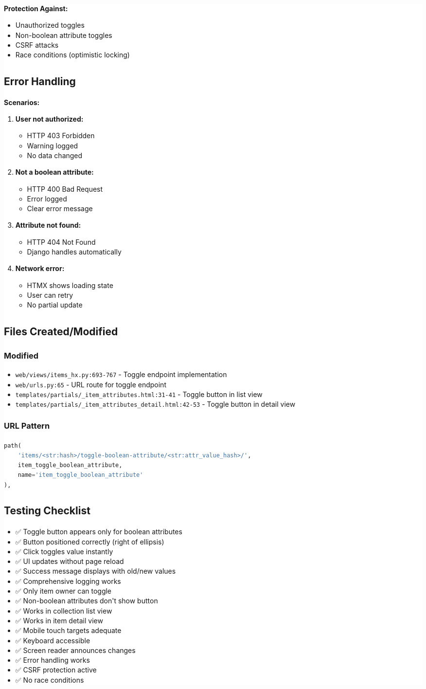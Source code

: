 **Protection Against:**
- Unauthorized toggles
- Non-boolean attribute toggles
- CSRF attacks
- Race conditions (optimistic locking)

## Error Handling

**Scenarios:**

1. **User not authorized:**
   - HTTP 403 Forbidden
   - Warning logged
   - No data changed

2. **Not a boolean attribute:**
   - HTTP 400 Bad Request
   - Error logged
   - Clear error message

3. **Attribute not found:**
   - HTTP 404 Not Found
   - Django handles automatically

4. **Network error:**
   - HTMX shows loading state
   - User can retry
   - No partial update

## Files Created/Modified

### Modified
- `web/views/items_hx.py:693-767` - Toggle endpoint implementation
- `web/urls.py:65` - URL route for toggle endpoint
- `templates/partials/_item_attributes.html:31-41` - Toggle button in list view
- `templates/partials/_item_attributes_detail.html:42-53` - Toggle button in detail view

### URL Pattern
```python
path(
    'items/<str:hash>/toggle-boolean-attribute/<str:attr_value_hash>/',
    item_toggle_boolean_attribute,
    name='item_toggle_boolean_attribute'
),
```

## Testing Checklist

- ✅ Toggle button appears only for boolean attributes
- ✅ Button positioned correctly (right of ellipsis)
- ✅ Click toggles value instantly
- ✅ UI updates without page reload
- ✅ Success message displays with old/new values
- ✅ Comprehensive logging works
- ✅ Only item owner can toggle
- ✅ Non-boolean attributes don't show button
- ✅ Works in collection list view
- ✅ Works in item detail view
- ✅ Mobile touch targets adequate
- ✅ Keyboard accessible
- ✅ Screen reader announces changes
- ✅ Error handling works
- ✅ CSRF protection active
- ✅ No race conditions
